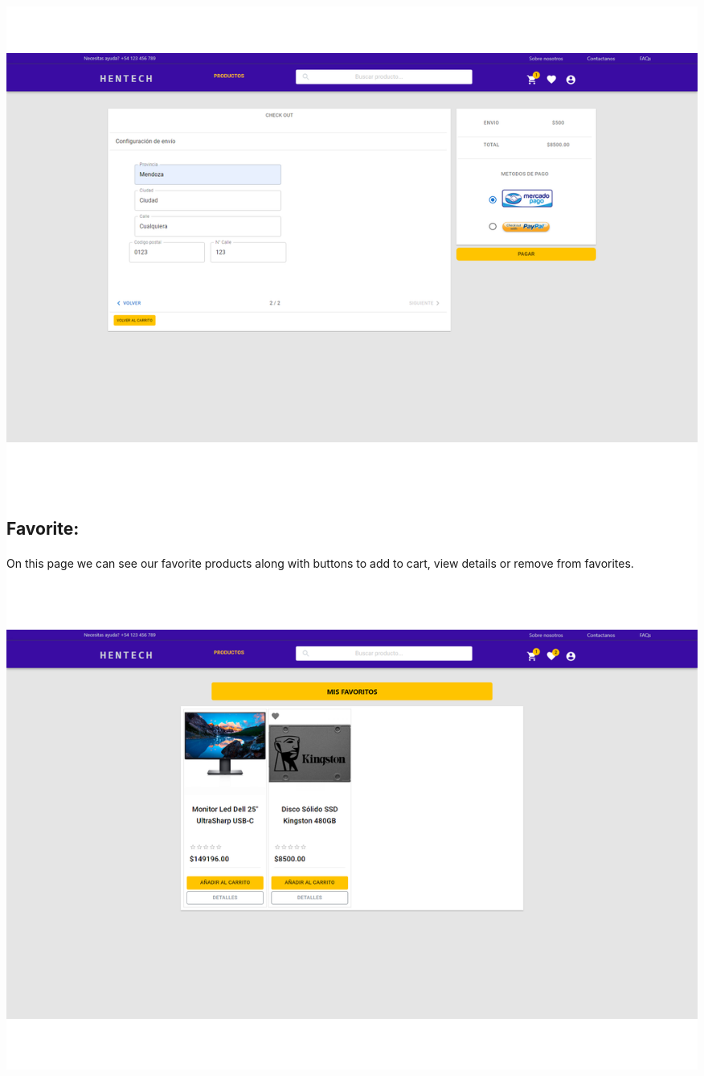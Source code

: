 <img height="600" src="./checkout2PF.png">

## Favorite: 

On this page we can see our favorite products along with buttons to add to cart, view details or remove from favorites.

<img height="600" src="./FavoritePF.png">
